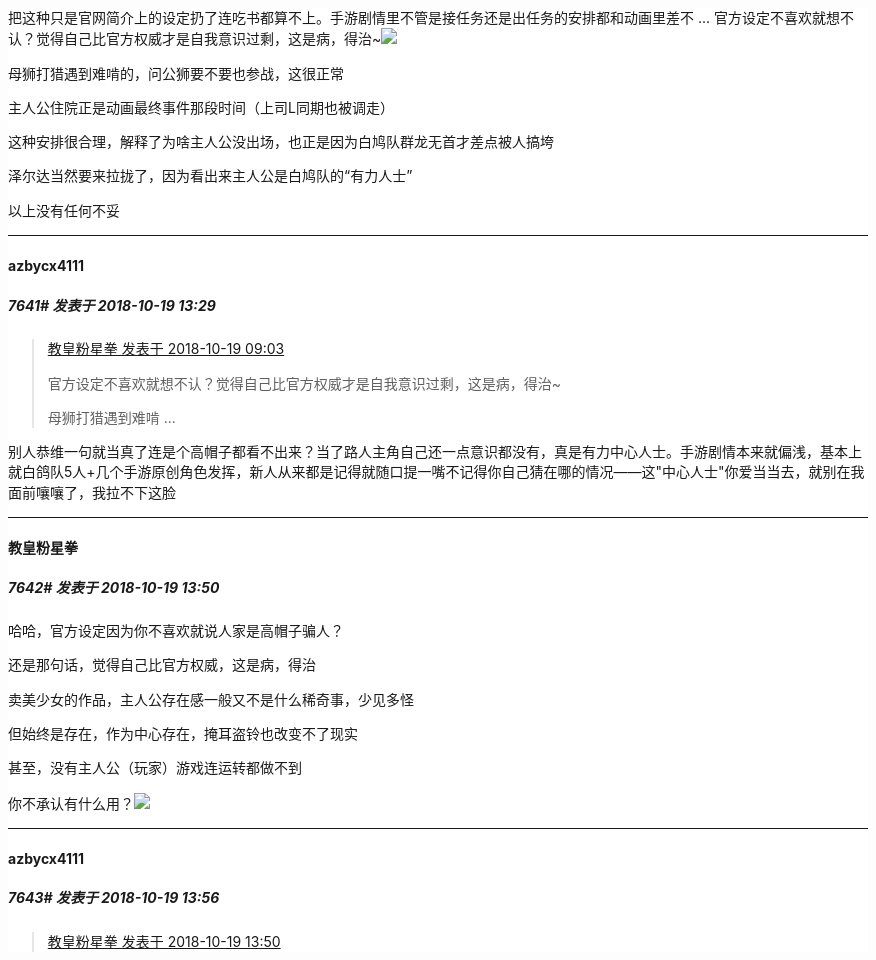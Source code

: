 把这种只是官网简介上的设定扔了连吃书都算不上。手游剧情里不管是接任务还是出任务的安排都和动画里差不 ...</blockquote>
官方设定不喜欢就想不认？觉得自己比官方权威才是自我意识过剩，这是病，得治~<img src="https://static.saraba1st.com/image/smiley/face2017/049.png" referrerpolicy="no-referrer">


母狮打猎遇到难啃的，问公狮要不要也参战，这很正常

主人公住院正是动画最终事件那段时间（上司L同期也被调走）

这种安排很合理，解释了为啥主人公没出场，也正是因为白鸠队群龙无首才差点被人搞垮

泽尔达当然要来拉拢了，因为看出来主人公是白鸠队的“有力人士”


以上没有任何不妥


-----

####  azbycx4111  
##### 7641#       发表于 2018-10-19 13:29


<blockquote><a href="httphttps://bbs.saraba1st.com/2b/forum.php?mod=redirect&amp;goto=findpost&amp;pid=41311485&amp;ptid=1486439" target="_blank">教皇粉星拳 发表于 2018-10-19 09:03</a>

官方设定不喜欢就想不认？觉得自己比官方权威才是自我意识过剩，这是病，得治~


母狮打猎遇到难啃 ...</blockquote>
别人恭维一句就当真了连是个高帽子都看不出来？当了路人主角自己还一点意识都没有，真是有力中心人士。手游剧情本来就偏浅，基本上就白鸽队5人+几个手游原创角色发挥，新人从来都是记得就随口提一嘴不记得你自己猜在哪的情况——这"中心人士"你爱当当去，就别在我面前嚷嚷了，我拉不下这脸


-----

####  教皇粉星拳  
##### 7642#       发表于 2018-10-19 13:50


哈哈，官方设定因为你不喜欢就说人家是高帽子骗人？

还是那句话，觉得自己比官方权威，这是病，得治


卖美少女的作品，主人公存在感一般又不是什么稀奇事，少见多怪

但始终是存在，作为中心存在，掩耳盗铃也改变不了现实

甚至，没有主人公（玩家）游戏连运转都做不到


你不承认有什么用？<img src="https://static.saraba1st.com/image/smiley/face2017/048.png" referrerpolicy="no-referrer">


-----

####  azbycx4111  
##### 7643#       发表于 2018-10-19 13:56


<blockquote><a href="httphttps://bbs.saraba1st.com/2b/forum.php?mod=redirect&amp;goto=findpost&amp;pid=41313768&amp;ptid=1486439" target="_blank">教皇粉星拳 发表于 2018-10-19 13:50</a>
